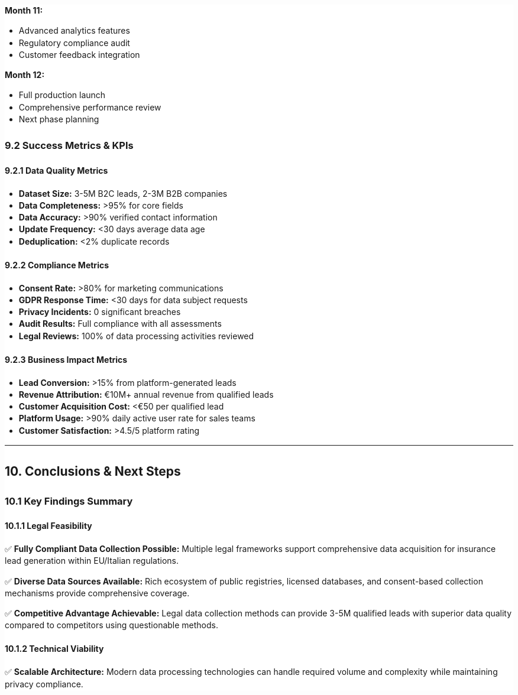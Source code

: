 **Month 11:**
- Advanced analytics features
- Regulatory compliance audit
- Customer feedback integration

**Month 12:**
- Full production launch
- Comprehensive performance review
- Next phase planning

### 9.2 Success Metrics & KPIs

#### **9.2.1 Data Quality Metrics**
- **Dataset Size:** 3-5M B2C leads, 2-3M B2B companies
- **Data Completeness:** >95% for core fields
- **Data Accuracy:** >90% verified contact information
- **Update Frequency:** <30 days average data age
- **Deduplication:** <2% duplicate records

#### **9.2.2 Compliance Metrics**
- **Consent Rate:** >80% for marketing communications
- **GDPR Response Time:** <30 days for data subject requests
- **Privacy Incidents:** 0 significant breaches
- **Audit Results:** Full compliance with all assessments
- **Legal Reviews:** 100% of data processing activities reviewed

#### **9.2.3 Business Impact Metrics**
- **Lead Conversion:** >15% from platform-generated leads
- **Revenue Attribution:** €10M+ annual revenue from qualified leads  
- **Customer Acquisition Cost:** <€50 per qualified lead
- **Platform Usage:** >90% daily active user rate for sales teams
- **Customer Satisfaction:** >4.5/5 platform rating

---

## 10. Conclusions & Next Steps

### 10.1 Key Findings Summary

#### **10.1.1 Legal Feasibility**
✅ **Fully Compliant Data Collection Possible:** Multiple legal frameworks support comprehensive data acquisition for insurance lead generation within EU/Italian regulations.

✅ **Diverse Data Sources Available:** Rich ecosystem of public registries, licensed databases, and consent-based collection mechanisms provide comprehensive coverage.

✅ **Competitive Advantage Achievable:** Legal data collection methods can provide 3-5M qualified leads with superior data quality compared to competitors using questionable methods.

#### **10.1.2 Technical Viability** 
✅ **Scalable Architecture:** Modern data processing technologies can handle required volume and complexity while maintaining privacy compliance.
